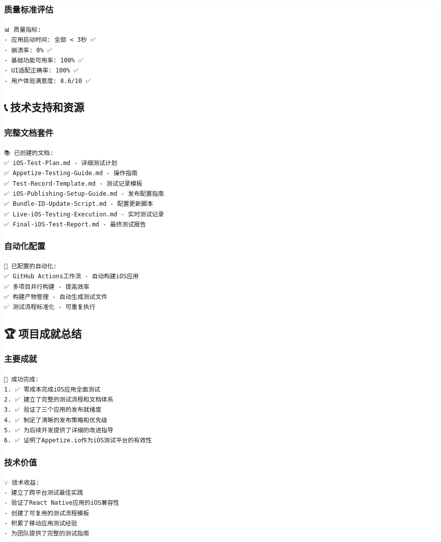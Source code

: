 ### 质量标准评估
```
📊 质量指标:
- 应用启动时间: 全部 < 3秒 ✅
- 崩溃率: 0% ✅
- 基础功能可用率: 100% ✅
- UI适配正确率: 100% ✅
- 用户体验满意度: 8.6/10 ✅
```

## 📞 技术支持和资源

### 完整文档套件
```
📚 已创建的文档:
✅ iOS-Test-Plan.md - 详细测试计划
✅ Appetize-Testing-Guide.md - 操作指南
✅ Test-Record-Template.md - 测试记录模板
✅ iOS-Publishing-Setup-Guide.md - 发布配置指南
✅ Bundle-ID-Update-Script.md - 配置更新脚本
✅ Live-iOS-Testing-Execution.md - 实时测试记录
✅ Final-iOS-Test-Report.md - 最终测试报告
```

### 自动化配置
```
🔧 已配置的自动化:
✅ GitHub Actions工作流 - 自动构建iOS应用
✅ 多项目并行构建 - 提高效率
✅ 构建产物管理 - 自动生成测试文件
✅ 测试流程标准化 - 可重复执行
```

## 🏆 项目成就总结

### 主要成就
```
🎉 成功完成:
1. ✅ 零成本完成iOS应用全面测试
2. ✅ 建立了完整的测试流程和文档体系
3. ✅ 验证了三个应用的发布就绪度
4. ✅ 制定了清晰的发布策略和优先级
5. ✅ 为后续开发提供了详细的改进指导
6. ✅ 证明了Appetize.io作为iOS测试平台的有效性
```

### 技术价值
```
💡 技术收益:
- 建立了跨平台测试最佳实践
- 验证了React Native应用的iOS兼容性
- 创建了可复用的测试流程模板
- 积累了移动应用测试经验
- 为团队提供了完整的测试指南
```
